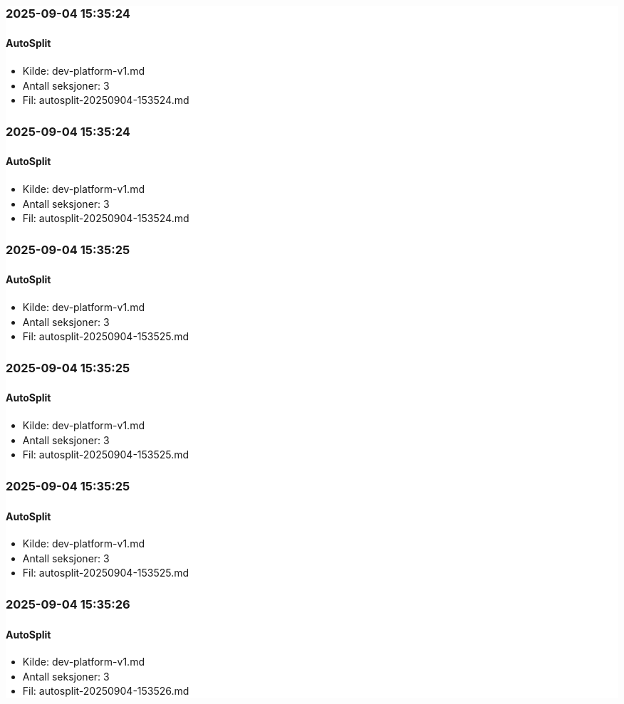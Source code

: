 


### 2025-09-04 15:35:24
#### AutoSplit
- Kilde: dev-platform-v1.md
- Antall seksjoner: 3
- Fil: autosplit-20250904-153524.md




### 2025-09-04 15:35:24
#### AutoSplit
- Kilde: dev-platform-v1.md
- Antall seksjoner: 3
- Fil: autosplit-20250904-153524.md




### 2025-09-04 15:35:25
#### AutoSplit
- Kilde: dev-platform-v1.md
- Antall seksjoner: 3
- Fil: autosplit-20250904-153525.md




### 2025-09-04 15:35:25
#### AutoSplit
- Kilde: dev-platform-v1.md
- Antall seksjoner: 3
- Fil: autosplit-20250904-153525.md




### 2025-09-04 15:35:25
#### AutoSplit
- Kilde: dev-platform-v1.md
- Antall seksjoner: 3
- Fil: autosplit-20250904-153525.md




### 2025-09-04 15:35:26
#### AutoSplit
- Kilde: dev-platform-v1.md
- Antall seksjoner: 3
- Fil: autosplit-20250904-153526.md


